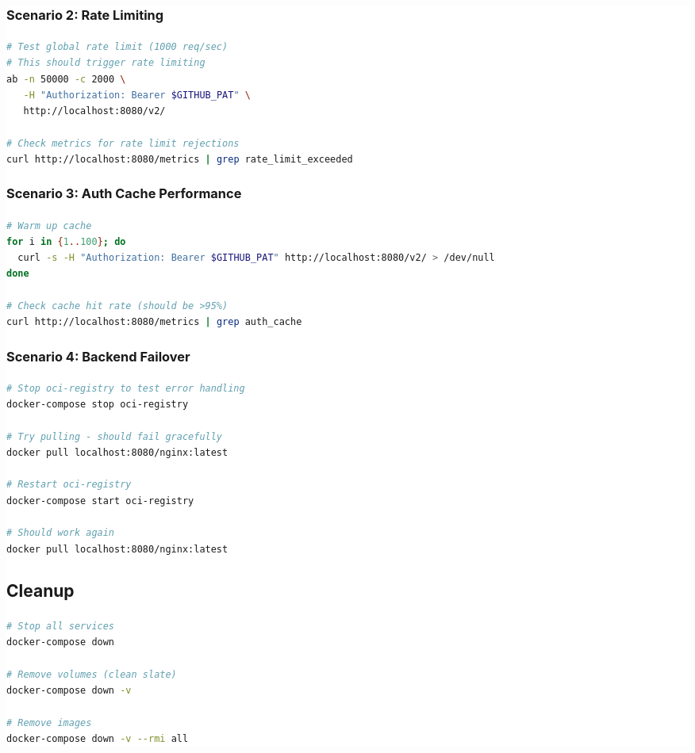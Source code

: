 ### Scenario 2: Rate Limiting

```bash
# Test global rate limit (1000 req/sec)
# This should trigger rate limiting
ab -n 50000 -c 2000 \
   -H "Authorization: Bearer $GITHUB_PAT" \
   http://localhost:8080/v2/

# Check metrics for rate limit rejections
curl http://localhost:8080/metrics | grep rate_limit_exceeded
```

### Scenario 3: Auth Cache Performance

```bash
# Warm up cache
for i in {1..100}; do
  curl -s -H "Authorization: Bearer $GITHUB_PAT" http://localhost:8080/v2/ > /dev/null
done

# Check cache hit rate (should be >95%)
curl http://localhost:8080/metrics | grep auth_cache
```

### Scenario 4: Backend Failover

```bash
# Stop oci-registry to test error handling
docker-compose stop oci-registry

# Try pulling - should fail gracefully
docker pull localhost:8080/nginx:latest

# Restart oci-registry
docker-compose start oci-registry

# Should work again
docker pull localhost:8080/nginx:latest
```

## Cleanup

```bash
# Stop all services
docker-compose down

# Remove volumes (clean slate)
docker-compose down -v

# Remove images
docker-compose down -v --rmi all
```
